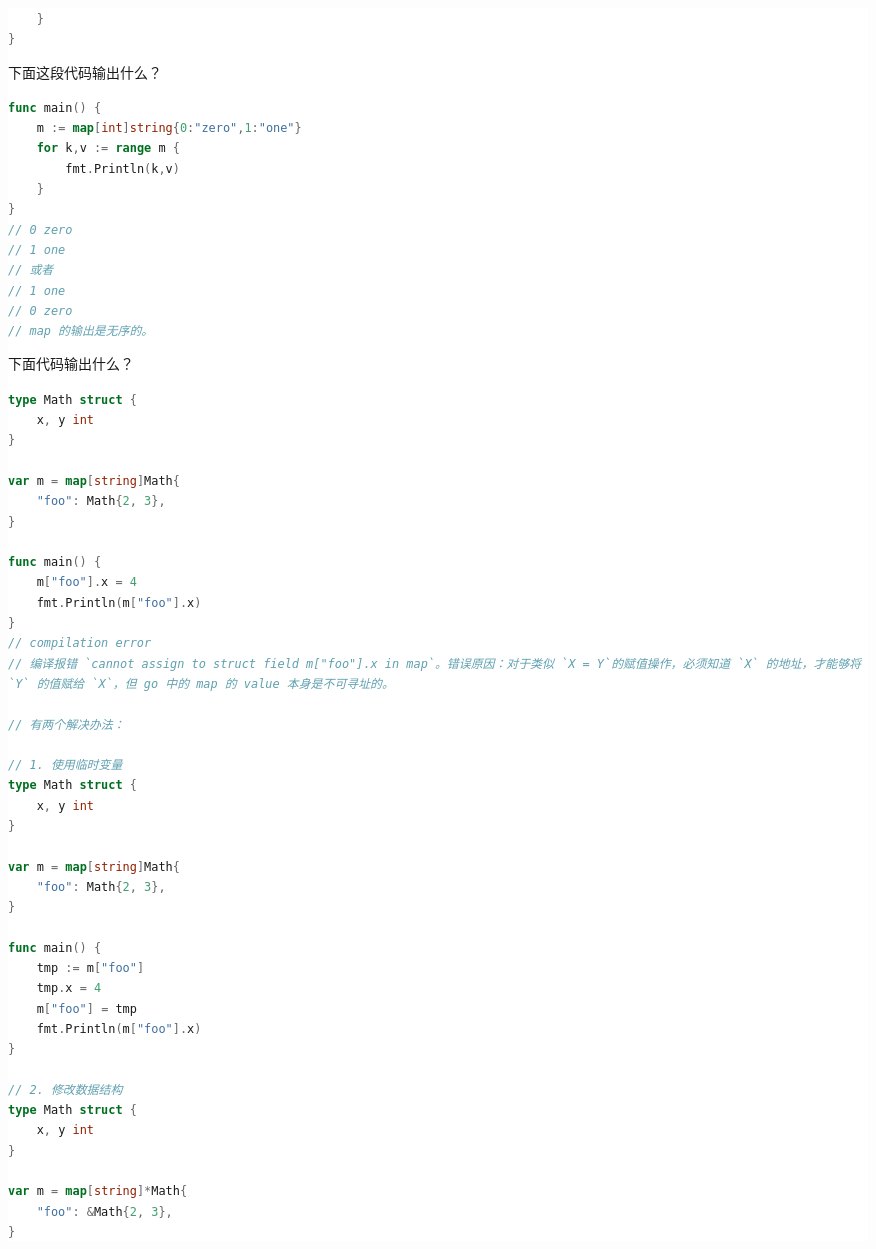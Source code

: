 ```go
	}
}
```

下面这段代码输出什么？
```go
func main() {
    m := map[int]string{0:"zero",1:"one"}
    for k,v := range m {
        fmt.Println(k,v)
    }
}
// 0 zero
// 1 one
// 或者
// 1 one
// 0 zero
// map 的输出是无序的。
```

下面代码输出什么？
```go
type Math struct {
    x, y int
}

var m = map[string]Math{
    "foo": Math{2, 3},
}

func main() {
    m["foo"].x = 4
    fmt.Println(m["foo"].x)
}
// compilation error
// 编译报错 `cannot assign to struct field m["foo"].x in map`。错误原因：对于类似 `X = Y`的赋值操作，必须知道 `X` 的地址，才能够将 `Y` 的值赋给 `X`，但 go 中的 map 的 value 本身是不可寻址的。

// 有两个解决办法：

// 1. 使用临时变量
type Math struct {
    x, y int
}

var m = map[string]Math{
    "foo": Math{2, 3},
}

func main() {
    tmp := m["foo"]
    tmp.x = 4
    m["foo"] = tmp
    fmt.Println(m["foo"].x)
}

// 2. 修改数据结构
type Math struct {
    x, y int
}

var m = map[string]*Math{
    "foo": &Math{2, 3},
}
```